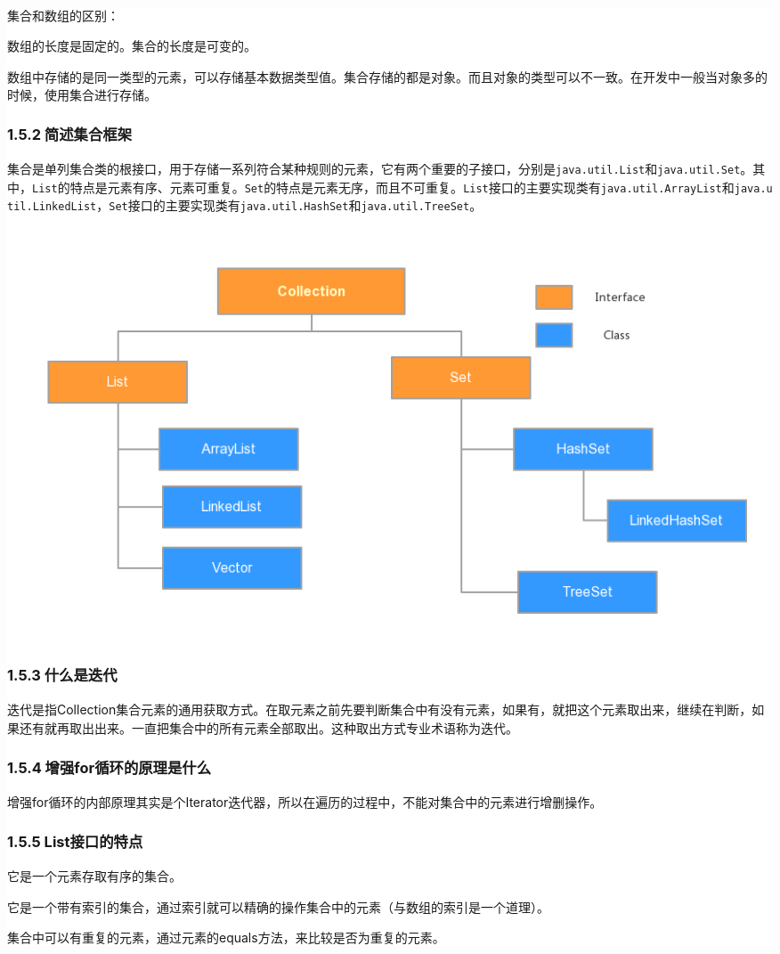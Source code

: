 集合和数组的区别：

数组的长度是固定的。集合的长度是可变的。

数组中存储的是同一类型的元素，可以存储基本数据类型值。集合存储的都是对象。而且对象的类型可以不一致。在开发中一般当对象多的时候，使用集合进行存储。

### 1.5.2 简述集合框架

集合是单列集合类的根接口，用于存储一系列符合某种规则的元素，它有两个重要的子接口，分别是`java.util.List`和`java.util.Set`。其中，`List`的特点是元素有序、元素可重复。`Set`的特点是元素无序，而且不可重复。`List`接口的主要实现类有`java.util.ArrayList`和`java.util.LinkedList`，`Set`接口的主要实现类有`java.util.HashSet`和`java.util.TreeSet`。

![](../img/1.png)

### 1.5.3 什么是迭代

迭代是指Collection集合元素的通用获取方式。在取元素之前先要判断集合中有没有元素，如果有，就把这个元素取出来，继续在判断，如果还有就再取出出来。一直把集合中的所有元素全部取出。这种取出方式专业术语称为迭代。

### 1.5.4 增强for循环的原理是什么

增强for循环的内部原理其实是个Iterator迭代器，所以在遍历的过程中，不能对集合中的元素进行增删操作。

### 1.5.5 List接口的特点

它是一个元素存取有序的集合。

它是一个带有索引的集合，通过索引就可以精确的操作集合中的元素（与数组的索引是一个道理）。

集合中可以有重复的元素，通过元素的equals方法，来比较是否为重复的元素。
